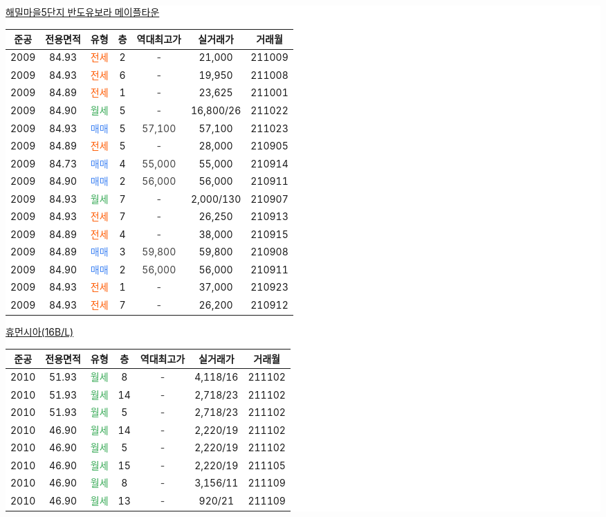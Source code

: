 [해밀마을5단지 반도유보라 메이플타운](https://search.naver.com/search.naver?query=%EA%B2%BD%EA%B8%B0%EB%8F%84+%EB%82%A8%EC%96%91%EC%A3%BC%EC%8B%9C+%EC%A7%84%EC%A0%91%EC%9D%8D+%EA%B8%88%EA%B3%A1%EB%A6%AC+%ED%95%B4%EB%B0%80%EB%A7%88%EC%9D%845%EB%8B%A8%EC%A7%80+%EB%B0%98%EB%8F%84%EC%9C%A0%EB%B3%B4%EB%9D%BC+%EB%A9%94%EC%9D%B4%ED%94%8C%ED%83%80%EC%9A%B4)

|준공|전용면적|유형|층|역대최고가|실거래가|거래월|
|:---:|:---:|:---:|:---:|:---:|:---:|:---:|
|2009|84.93|<span style="color:#ff5a00">전세</span>|2|<span style="color:#444444">-</span>|21,000|211009|
|2009|84.93|<span style="color:#ff5a00">전세</span>|6|<span style="color:#444444">-</span>|19,950|211008|
|2009|84.89|<span style="color:#ff5a00">전세</span>|1|<span style="color:#444444">-</span>|23,625|211001|
|2009|84.90|<span style="color:#34a853">월세</span>|5|<span style="color:#444444">-</span>|16,800/26|211022|
|2009|84.93|<span style="color:#4285f3">매매</span>|5|<span style="color:#444444">57,100</span>|57,100|211023|
|2009|84.89|<span style="color:#ff5a00">전세</span>|5|<span style="color:#444444">-</span>|28,000|210905|
|2009|84.73|<span style="color:#4285f3">매매</span>|4|<span style="color:#444444">55,000</span>|55,000|210914|
|2009|84.90|<span style="color:#4285f3">매매</span>|2|<span style="color:#444444">56,000</span>|56,000|210911|
|2009|84.93|<span style="color:#34a853">월세</span>|7|<span style="color:#444444">-</span>|2,000/130|210907|
|2009|84.93|<span style="color:#ff5a00">전세</span>|7|<span style="color:#444444">-</span>|26,250|210913|
|2009|84.89|<span style="color:#ff5a00">전세</span>|4|<span style="color:#444444">-</span>|38,000|210915|
|2009|84.89|<span style="color:#4285f3">매매</span>|3|<span style="color:#444444">59,800</span>|59,800|210908|
|2009|84.90|<span style="color:#4285f3">매매</span>|2|<span style="color:#444444">56,000</span>|56,000|210911|
|2009|84.93|<span style="color:#ff5a00">전세</span>|1|<span style="color:#444444">-</span>|37,000|210923|
|2009|84.93|<span style="color:#ff5a00">전세</span>|7|<span style="color:#444444">-</span>|26,200|210912|


<script async src="//pagead2.googlesyndication.com/pagead/js/adsbygoogle.js"></script>

<ins class="adsbygoogle"
     style="display:block"
     data-ad-client="ca-pub-2446590836940007"
     data-ad-slot="1659523306"
     data-ad-format="auto"
     data-full-width-responsive="true"></ins>
<script>
(adsbygoogle = window.adsbygoogle || []).push({});
</script>


[휴먼시아(16B/L)](https://search.naver.com/search.naver?query=%EA%B2%BD%EA%B8%B0%EB%8F%84+%EB%82%A8%EC%96%91%EC%A3%BC%EC%8B%9C+%EC%A7%84%EC%A0%91%EC%9D%8D+%EA%B8%88%EA%B3%A1%EB%A6%AC+%ED%9C%B4%EB%A8%BC%EC%8B%9C%EC%95%84%2816B%2FL%29)

|준공|전용면적|유형|층|역대최고가|실거래가|거래월|
|:---:|:---:|:---:|:---:|:---:|:---:|:---:|
|2010|51.93|<span style="color:#34a853">월세</span>|8|<span style="color:#444444">-</span>|4,118/16|211102|
|2010|51.93|<span style="color:#34a853">월세</span>|14|<span style="color:#444444">-</span>|2,718/23|211102|
|2010|51.93|<span style="color:#34a853">월세</span>|5|<span style="color:#444444">-</span>|2,718/23|211102|
|2010|46.90|<span style="color:#34a853">월세</span>|14|<span style="color:#444444">-</span>|2,220/19|211102|
|2010|46.90|<span style="color:#34a853">월세</span>|5|<span style="color:#444444">-</span>|2,220/19|211102|
|2010|46.90|<span style="color:#34a853">월세</span>|15|<span style="color:#444444">-</span>|2,220/19|211105|
|2010|46.90|<span style="color:#34a853">월세</span>|8|<span style="color:#444444">-</span>|3,156/11|211109|
|2010|46.90|<span style="color:#34a853">월세</span>|13|<span style="color:#444444">-</span>|920/21|211109|